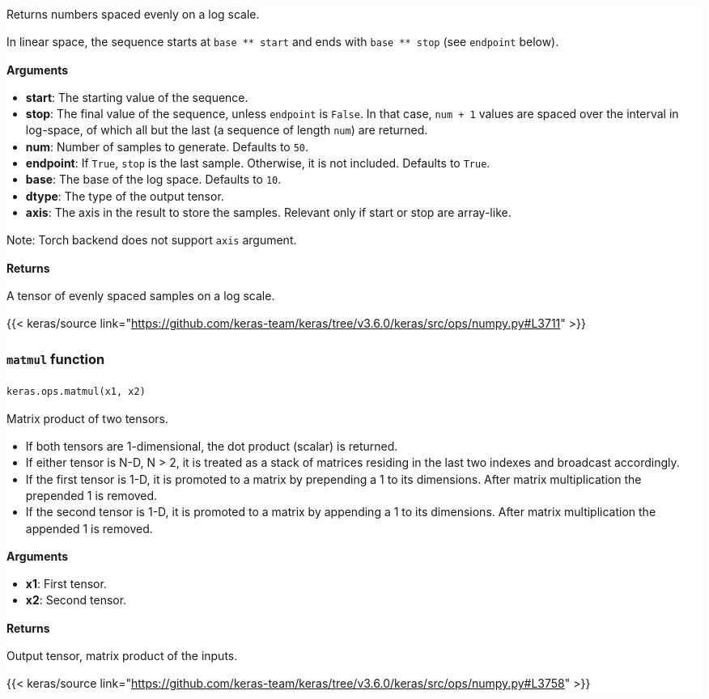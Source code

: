 Returns numbers spaced evenly on a log scale.

In linear space, the sequence starts at `base ** start` and ends with
`base ** stop` (see `endpoint` below).

**Arguments**

- **start**: The starting value of the sequence.
- **stop**: The final value of the sequence, unless `endpoint` is `False`.
  In that case, `num + 1` values are spaced over the interval in
  log-space, of which all but the last (a sequence of length `num`)
  are returned.
- **num**: Number of samples to generate. Defaults to `50`.
- **endpoint**: If `True`, `stop` is the last sample. Otherwise, it is not
  included. Defaults to `True`.
- **base**: The base of the log space. Defaults to `10`.
- **dtype**: The type of the output tensor.
- **axis**: The axis in the result to store the samples. Relevant only
  if start or stop are array-like.

Note:
Torch backend does not support `axis` argument.

**Returns**

A tensor of evenly spaced samples on a log scale.

{{< keras/source link="https://github.com/keras-team/keras/tree/v3.6.0/keras/src/ops/numpy.py#L3711" >}}

### `matmul` function

```python
keras.ops.matmul(x1, x2)
```

Matrix product of two tensors.

- If both tensors are 1-dimensional, the dot product (scalar) is returned.
- If either tensor is N-D, N > 2, it is treated as a stack of matrices
  residing in the last two indexes and broadcast accordingly.
- If the first tensor is 1-D, it is promoted to a matrix by prepending
  a 1 to its dimensions. After matrix multiplication the prepended
  1 is removed.
- If the second tensor is 1-D, it is promoted to a matrix by appending a 1
  to its dimensions. After matrix multiplication the appended 1 is removed.

**Arguments**

- **x1**: First tensor.
- **x2**: Second tensor.

**Returns**

Output tensor, matrix product of the inputs.

{{< keras/source link="https://github.com/keras-team/keras/tree/v3.6.0/keras/src/ops/numpy.py#L3758" >}}
